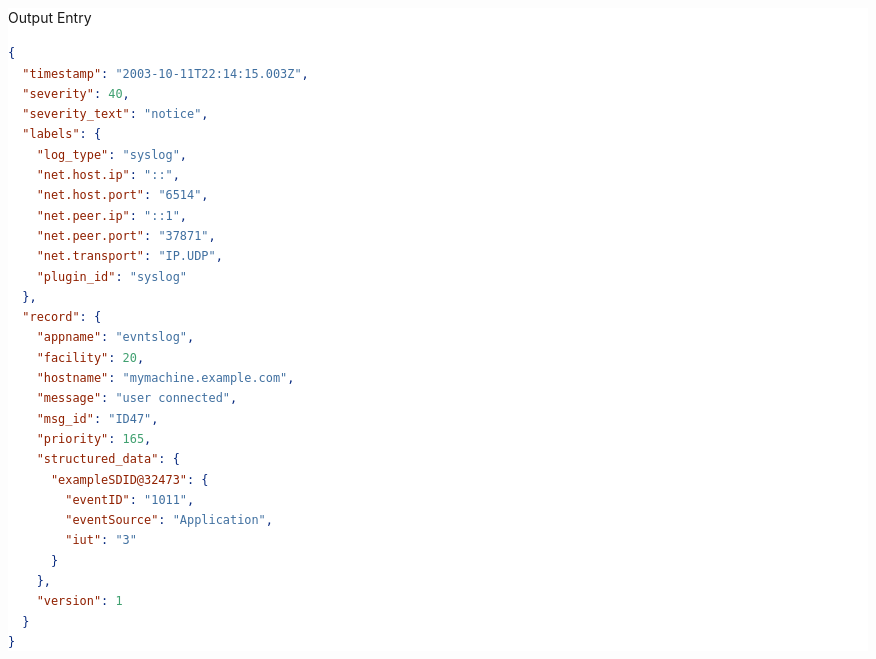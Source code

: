 Output Entry

```json
{
  "timestamp": "2003-10-11T22:14:15.003Z",
  "severity": 40,
  "severity_text": "notice",
  "labels": {
    "log_type": "syslog",
    "net.host.ip": "::",
    "net.host.port": "6514",
    "net.peer.ip": "::1",
    "net.peer.port": "37871",
    "net.transport": "IP.UDP",
    "plugin_id": "syslog"
  },
  "record": {
    "appname": "evntslog",
    "facility": 20,
    "hostname": "mymachine.example.com",
    "message": "user connected",
    "msg_id": "ID47",
    "priority": 165,
    "structured_data": {
      "exampleSDID@32473": {
        "eventID": "1011",
        "eventSource": "Application",
        "iut": "3"
      }
    },
    "version": 1
  }
}
```